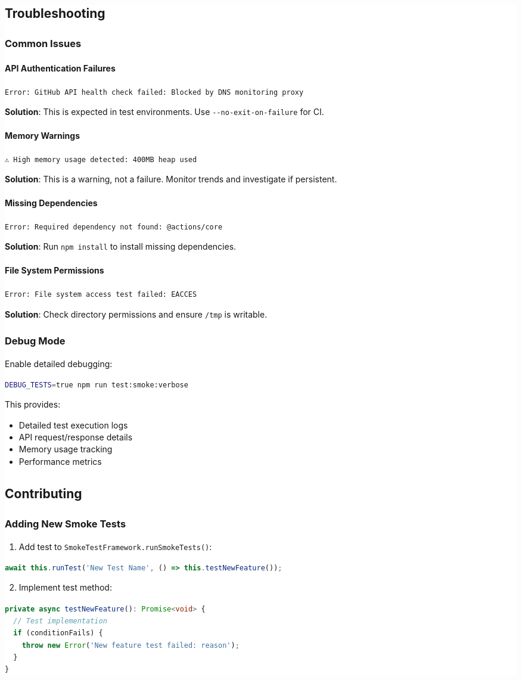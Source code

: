 ## Troubleshooting

### Common Issues

#### API Authentication Failures
```
Error: GitHub API health check failed: Blocked by DNS monitoring proxy
```
**Solution**: This is expected in test environments. Use `--no-exit-on-failure` for CI.

#### Memory Warnings
```
⚠️ High memory usage detected: 400MB heap used
```
**Solution**: This is a warning, not a failure. Monitor trends and investigate if persistent.

#### Missing Dependencies
```
Error: Required dependency not found: @actions/core
```
**Solution**: Run `npm install` to install missing dependencies.

#### File System Permissions
```
Error: File system access test failed: EACCES
```
**Solution**: Check directory permissions and ensure `/tmp` is writable.

### Debug Mode

Enable detailed debugging:

```bash
DEBUG_TESTS=true npm run test:smoke:verbose
```

This provides:
- Detailed test execution logs
- API request/response details
- Memory usage tracking
- Performance metrics

## Contributing

### Adding New Smoke Tests

1. Add test to `SmokeTestFramework.runSmokeTests()`:
```typescript
await this.runTest('New Test Name', () => this.testNewFeature());
```

2. Implement test method:
```typescript
private async testNewFeature(): Promise<void> {
  // Test implementation
  if (conditionFails) {
    throw new Error('New feature test failed: reason');
  }
}
```

